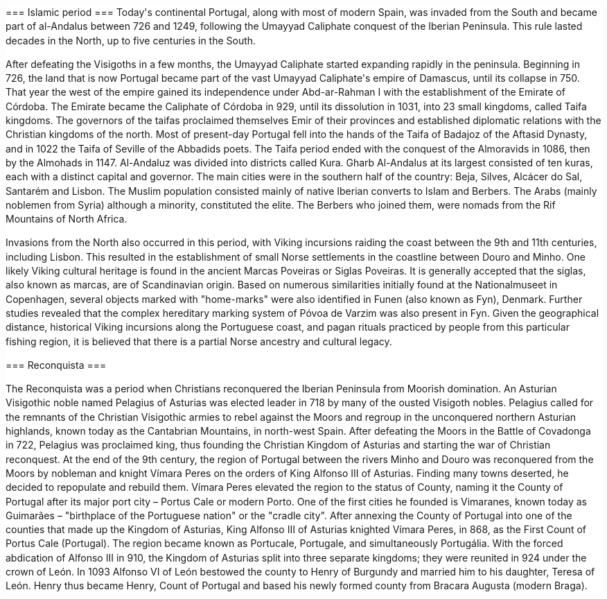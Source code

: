 
=== Islamic period ===
Today's continental Portugal, along with most of modern Spain, was invaded from the South and became part of al-Andalus between 726 and 1249, following the Umayyad Caliphate conquest of the Iberian Peninsula. This rule lasted decades in the North, up to five centuries in the South.

After defeating the Visigoths in a few months, the Umayyad Caliphate started expanding rapidly in the peninsula. Beginning in 726, the land that is now Portugal became part of the vast Umayyad Caliphate's empire of Damascus, until its collapse in 750. That year the west of the empire gained its independence under Abd-ar-Rahman I with the establishment of the Emirate of Córdoba. The Emirate became the Caliphate of Córdoba in 929, until its dissolution in 1031, into 23 small kingdoms, called Taifa kingdoms.
The governors of the taifas proclaimed themselves Emir of their provinces and established diplomatic relations with the Christian kingdoms of the north. Most of present-day Portugal fell into the hands of the Taifa of Badajoz of the Aftasid Dynasty, and in 1022 the Taifa of Seville of the Abbadids poets. The Taifa period ended with the conquest of the Almoravids in 1086, then by the Almohads in 1147.
Al-Andaluz was divided into districts called Kura. Gharb Al-Andalus at its largest consisted of ten kuras, each with a distinct capital and governor. The main cities were in the southern half of the country: Beja, Silves, Alcácer do Sal, Santarém and Lisbon. The Muslim population consisted mainly of native Iberian converts to Islam and Berbers. The Arabs (mainly noblemen from Syria) although a minority, constituted the elite. The Berbers who joined them, were nomads from the Rif Mountains of North Africa.

Invasions from the North also occurred in this period, with Viking incursions raiding the coast between the 9th and 11th centuries, including Lisbon. This resulted in the establishment of small Norse settlements in the coastline between Douro and Minho.
One likely Viking cultural heritage is found in the ancient Marcas Poveiras or Siglas Poveiras. It is generally accepted that the siglas, also known as marcas, are of Scandinavian origin. Based on numerous similarities initially found at the Nationalmuseet in Copenhagen, several objects marked with "home-marks" were also identified in Funen (also known as Fyn), Denmark. Further studies revealed that the complex hereditary marking system of Póvoa de Varzim was also present in Fyn. Given the geographical distance, historical Viking incursions along the Portuguese coast, and pagan rituals practiced by people from this particular fishing region, it is believed that there is a partial Norse ancestry and cultural legacy.


=== Reconquista ===

The Reconquista was a period when Christians reconquered the Iberian Peninsula from Moorish domination. An Asturian Visigothic noble named Pelagius of Asturias was elected leader in 718 by many of the ousted Visigoth nobles. Pelagius called for the remnants of the Christian Visigothic armies to rebel against the Moors and regroup in the unconquered northern Asturian highlands, known today as the Cantabrian Mountains, in north-west Spain. After defeating the Moors in the Battle of Covadonga in 722, Pelagius was proclaimed king, thus founding the Christian Kingdom of Asturias and starting the war of Christian reconquest.
At the end of the 9th century, the region of Portugal between the rivers Minho and Douro was reconquered from the Moors by nobleman and knight Vímara Peres on the orders of King Alfonso III of Asturias. Finding many towns deserted, he decided to repopulate and rebuild them.
Vímara Peres elevated the region to the status of County, naming it the County of Portugal after its major port city – Portus Cale or modern Porto. One of the first cities he founded is Vimaranes, known today as Guimarães – "birthplace of the Portuguese nation" or the "cradle city".
After annexing the County of Portugal into one of the counties that made up the Kingdom of Asturias, King Alfonso III of Asturias knighted Vímara Peres, in 868, as the First Count of Portus Cale (Portugal). The region became known as Portucale, Portugale, and simultaneously Portugália. With the forced abdication of Alfonso III in 910, the Kingdom of Asturias split into three separate kingdoms; they were reunited in 924 under the crown of León.
In 1093 Alfonso VI of León bestowed the county to Henry of Burgundy and married him to his daughter, Teresa of León. Henry thus became Henry, Count of Portugal and based his newly formed county from Bracara Augusta (modern Braga).
